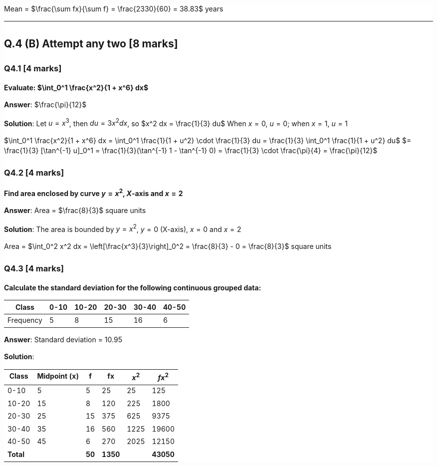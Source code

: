 Mean = $\frac{\sum fx}{\sum f} = \frac{2330}{60} = 38.83$ years

---

## Q.4 (B) Attempt any two [8 marks]

### Q4.1 [4 marks]

**Evaluate: $\int_0^1 \frac{x^2}{1 + x^6} dx$**

**Answer**: $\frac{\pi}{12}$

**Solution**:
Let $u = x^3$, then $du = 3x^2 dx$, so $x^2 dx = \frac{1}{3} du$
When $x = 0$, $u = 0$; when $x = 1$, $u = 1$

$\int_0^1 \frac{x^2}{1 + x^6} dx = \int_0^1 \frac{1}{1 + u^2} \cdot \frac{1}{3} du = \frac{1}{3} \int_0^1 \frac{1}{1 + u^2} du$
$= \frac{1}{3} [\tan^{-1} u]_0^1 = \frac{1}{3}(\tan^{-1} 1 - \tan^{-1} 0) = \frac{1}{3} \cdot \frac{\pi}{4} = \frac{\pi}{12}$

### Q4.2 [4 marks]

**Find area enclosed by curve $y = x^2$, $X$-axis and $x = 2$**

**Answer**: Area = $\frac{8}{3}$ square units

**Solution**:
The area is bounded by $y = x^2$, $y = 0$ (X-axis), $x = 0$ and $x = 2$

Area = $\int_0^2 x^2 dx = \left[\frac{x^3}{3}\right]_0^2 = \frac{8}{3} - 0 = \frac{8}{3}$ square units

### Q4.3 [4 marks]

**Calculate the standard deviation for the following continuous grouped data:**

| Class | 0-10 | 10-20 | 20-30 | 30-40 | 40-50 |
|-------|------|-------|-------|-------|-------|
| Frequency | 5 | 8 | 15 | 16 | 6 |

**Answer**: Standard deviation = 10.95

**Solution**:

| Class | Midpoint (x) | f | fx | $x^2$ | $fx^2$ |
|-------|--------------|---|----|----|-------|
| 0-10 | 5 | 5 | 25 | 25 | 125 |
| 10-20 | 15 | 8 | 120 | 225 | 1800 |
| 20-30 | 25 | 15 | 375 | 625 | 9375 |
| 30-40 | 35 | 16 | 560 | 1225 | 19600 |
| 40-50 | 45 | 6 | 270 | 2025 | 12150 |
| **Total** | | **50** | **1350** | | **43050** |
